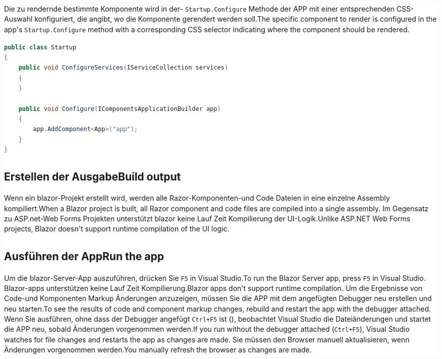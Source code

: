 <span data-ttu-id="c044e-203">Die zu rendernde bestimmte Komponente wird in der- `Startup.Configure` Methode der APP mit einer entsprechenden CSS-Auswahl konfiguriert, die angibt, wo die Komponente gerendert werden soll.</span><span class="sxs-lookup"><span data-stu-id="c044e-203">The specific component to render is configured in the app's `Startup.Configure` method with a corresponding CSS selector indicating where the component should be rendered.</span></span>

```csharp
public class Startup
{
    public void ConfigureServices(IServiceCollection services)
    {
    }

    public void Configure(IComponentsApplicationBuilder app)
    {
        app.AddComponent<App>("app");
    }
}
```

## <a name="build-output"></a><span data-ttu-id="c044e-204">Erstellen der Ausgabe</span><span class="sxs-lookup"><span data-stu-id="c044e-204">Build output</span></span>

<span data-ttu-id="c044e-205">Wenn ein blazor-Projekt erstellt wird, werden alle Razor-Komponenten-und Code Dateien in eine einzelne Assembly kompiliert.</span><span class="sxs-lookup"><span data-stu-id="c044e-205">When a Blazor project is built, all Razor component and code files are compiled into a single assembly.</span></span> <span data-ttu-id="c044e-206">Im Gegensatz zu ASP.net-Web Forms Projekten unterstützt blazor keine Lauf Zeit Kompilierung der UI-Logik.</span><span class="sxs-lookup"><span data-stu-id="c044e-206">Unlike ASP.NET Web Forms projects, Blazor doesn't support runtime compilation of the UI logic.</span></span>

## <a name="run-the-app"></a><span data-ttu-id="c044e-207">Ausführen der App</span><span class="sxs-lookup"><span data-stu-id="c044e-207">Run the app</span></span>

<span data-ttu-id="c044e-208">Um die blazor-Server-App auszuführen, drücken Sie `F5` in Visual Studio.</span><span class="sxs-lookup"><span data-stu-id="c044e-208">To run the Blazor Server app, press `F5` in Visual Studio.</span></span> <span data-ttu-id="c044e-209">Blazor-apps unterstützen keine Lauf Zeit Kompilierung.</span><span class="sxs-lookup"><span data-stu-id="c044e-209">Blazor apps don't support runtime compilation.</span></span> <span data-ttu-id="c044e-210">Um die Ergebnisse von Code-und Komponenten Markup Änderungen anzuzeigen, müssen Sie die APP mit dem angefügten Debugger neu erstellen und neu starten.</span><span class="sxs-lookup"><span data-stu-id="c044e-210">To see the results of code and component markup changes, rebuild and restart the app with the debugger attached.</span></span> <span data-ttu-id="c044e-211">Wenn Sie ausführen, ohne dass der Debugger angefügt `Ctrl+F5` ist (), beobachtet Visual Studio die Dateiänderungen und startet die APP neu, sobald Änderungen vorgenommen werden.</span><span class="sxs-lookup"><span data-stu-id="c044e-211">If you run without the debugger attached (`Ctrl+F5`), Visual Studio watches for file changes and restarts the app as changes are made.</span></span> <span data-ttu-id="c044e-212">Sie müssen den Browser manuell aktualisieren, wenn Änderungen vorgenommen werden.</span><span class="sxs-lookup"><span data-stu-id="c044e-212">You manually refresh the browser as changes are made.</span></span>
